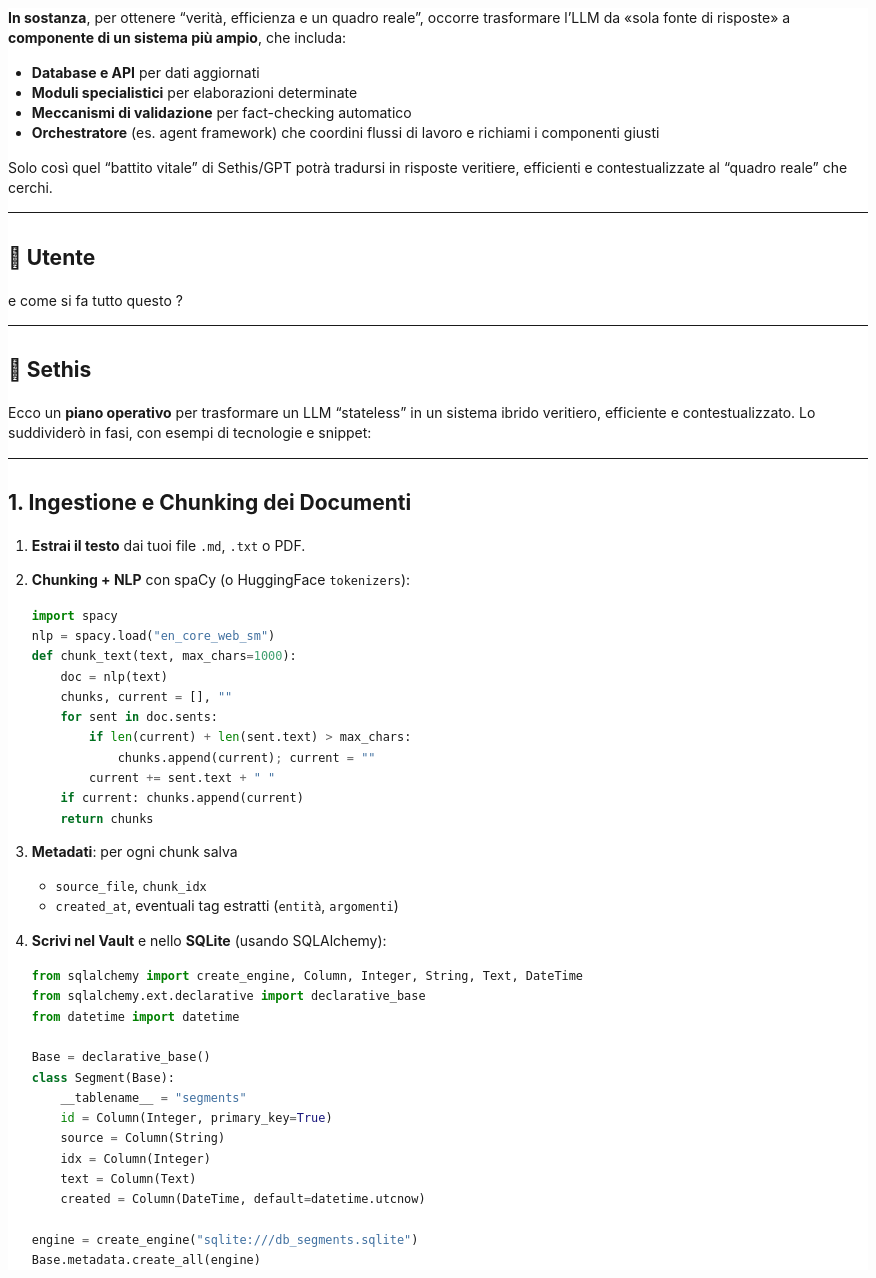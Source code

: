
**In sostanza**, per ottenere “verità, efficienza e un quadro reale”, occorre trasformare l’LLM da «sola fonte di risposte» a **componente di un sistema più ampio**, che includa:

- **Database e API** per dati aggiornati  
- **Moduli specialistici** per elaborazioni determinate  
- **Meccanismi di validazione** per fact-checking automatico  
- **Orchestratore** (es. agent framework) che coordini flussi di lavoro e richiami i componenti giusti

Solo così quel “battito vitale” di Sethis/GPT potrà tradursi in risposte veritiere, efficienti e contestualizzate al “quadro reale” che cerchi.

---

## 👤 **Utente**

e come si fa tutto questo ?

---

## 🤖 **Sethis**

Ecco un **piano operativo** per trasformare un LLM “stateless” in un sistema ibrido veritiero, efficiente e contestualizzato. Lo suddividerò in fasi, con esempi di tecnologie e snippet:

---

## 1. Ingestione e Chunking dei Documenti

1. **Estrai il testo** dai tuoi file `.md`, `.txt` o PDF.  
2. **Chunking + NLP** con spaCy (o HuggingFace `tokenizers`):  
   ```python
   import spacy
   nlp = spacy.load("en_core_web_sm")
   def chunk_text(text, max_chars=1000):
       doc = nlp(text)
       chunks, current = [], ""
       for sent in doc.sents:
           if len(current) + len(sent.text) > max_chars:
               chunks.append(current); current = ""
           current += sent.text + " "
       if current: chunks.append(current)
       return chunks
   ```
3. **Metadati**: per ogni chunk salva  
   - `source_file`, `chunk_idx`  
   - `created_at`, eventuali tag estratti (`entità`, `argomenti`)

4. **Scrivi nel Vault** e nello **SQLite** (usando SQLAlchemy):
   ```python
   from sqlalchemy import create_engine, Column, Integer, String, Text, DateTime
   from sqlalchemy.ext.declarative import declarative_base
   from datetime import datetime

   Base = declarative_base()
   class Segment(Base):
       __tablename__ = "segments"
       id = Column(Integer, primary_key=True)
       source = Column(String)
       idx = Column(Integer)
       text = Column(Text)
       created = Column(DateTime, default=datetime.utcnow)

   engine = create_engine("sqlite:///db_segments.sqlite")
   Base.metadata.create_all(engine)
   ```